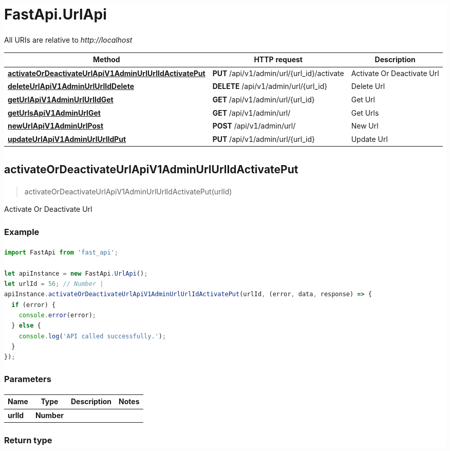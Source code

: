 # FastApi.UrlApi

All URIs are relative to *http://localhost*

Method | HTTP request | Description
------------- | ------------- | -------------
[**activateOrDeactivateUrlApiV1AdminUrlUrlIdActivatePut**](UrlApi.md#activateOrDeactivateUrlApiV1AdminUrlUrlIdActivatePut) | **PUT** /api/v1/admin/url/{url_id}/activate | Activate Or Deactivate Url
[**deleteUrlApiV1AdminUrlUrlIdDelete**](UrlApi.md#deleteUrlApiV1AdminUrlUrlIdDelete) | **DELETE** /api/v1/admin/url/{url_id} | Delete Url
[**getUrlApiV1AdminUrlUrlIdGet**](UrlApi.md#getUrlApiV1AdminUrlUrlIdGet) | **GET** /api/v1/admin/url/{url_id} | Get Url
[**getUrlsApiV1AdminUrlGet**](UrlApi.md#getUrlsApiV1AdminUrlGet) | **GET** /api/v1/admin/url/ | Get Urls
[**newUrlApiV1AdminUrlPost**](UrlApi.md#newUrlApiV1AdminUrlPost) | **POST** /api/v1/admin/url/ | New Url
[**updateUrlApiV1AdminUrlUrlIdPut**](UrlApi.md#updateUrlApiV1AdminUrlUrlIdPut) | **PUT** /api/v1/admin/url/{url_id} | Update Url



## activateOrDeactivateUrlApiV1AdminUrlUrlIdActivatePut

> activateOrDeactivateUrlApiV1AdminUrlUrlIdActivatePut(urlId)

Activate Or Deactivate Url

### Example

```javascript
import FastApi from 'fast_api';

let apiInstance = new FastApi.UrlApi();
let urlId = 56; // Number | 
apiInstance.activateOrDeactivateUrlApiV1AdminUrlUrlIdActivatePut(urlId, (error, data, response) => {
  if (error) {
    console.error(error);
  } else {
    console.log('API called successfully.');
  }
});
```

### Parameters


Name | Type | Description  | Notes
------------- | ------------- | ------------- | -------------
 **urlId** | **Number**|  | 

### Return type
